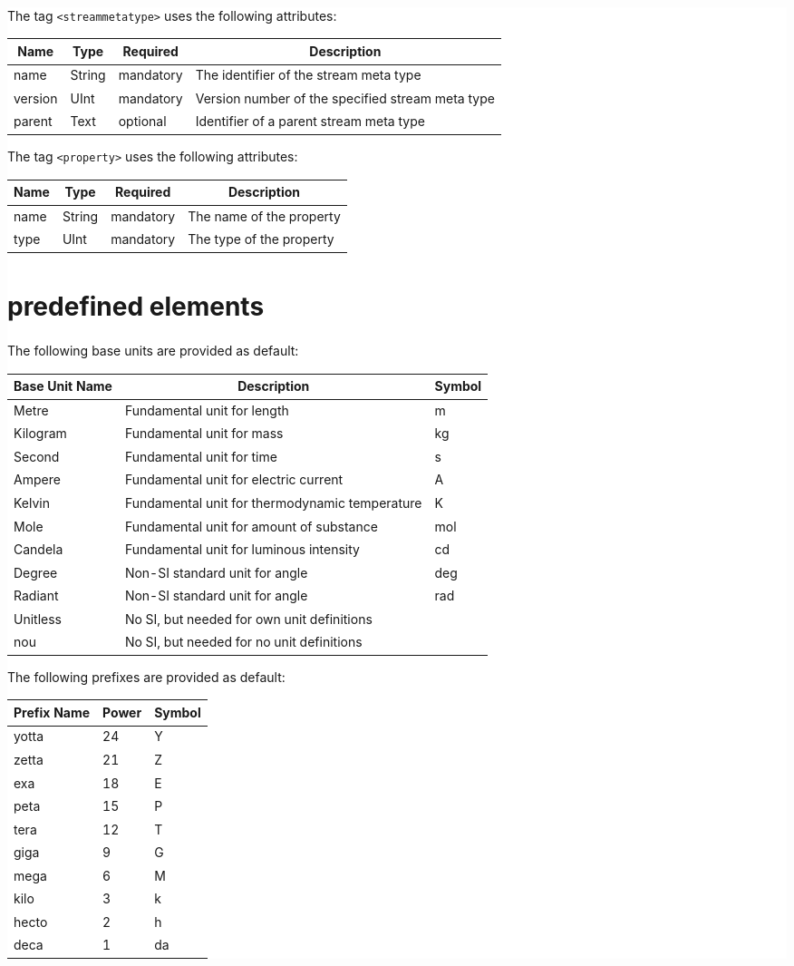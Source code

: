 The tag `<streammetatype>` uses the following attributes:

| Name | Type | Required | Description |
| ---- | ---- | -------- | ----------- |
|name|String|mandatory|The identifier of the stream meta type|
|version|UInt|mandatory|Version number of the specified stream meta type|
|parent|Text|optional|Identifier of a parent stream meta type|

The tag `<property>` uses the following attributes:

| Name | Type | Required | Description |
| ---- | ---- | -------- | ----------- |
|name|String|mandatory|The name of the property|
|type|UInt|mandatory|The type of the property|


# predefined elements

The following base units are provided as default:

| Base Unit Name | Description | Symbol |
| -------------- | ----------- | ------ |
|Metre|Fundamental unit for length|m|
|Kilogram|Fundamental unit for mass|kg|
|Second|Fundamental unit for time|s|
|Ampere|Fundamental unit for electric current|A|
|Kelvin|Fundamental unit for thermodynamic temperature|K|
|Mole|Fundamental unit for amount of substance|mol|
|Candela|Fundamental unit for luminous intensity|cd|
|Degree|Non-SI standard unit for angle|deg|
|Radiant|Non-SI standard unit for angle|rad|
|Unitless|No SI, but needed for own unit definitions| |
|nou|No SI, but needed for no unit definitions| |

The following prefixes are provided as default:

| Prefix Name | Power | Symbol |
| ----------- | ----- | ------ |
|yotta|24|Y|
|zetta|21|Z|
|exa|18|E|
|peta|15|P|
|tera|12|T|
|giga|9|G|
|mega|6|M|
|kilo|3|k|
|hecto|2|h|
|deca|1|da|